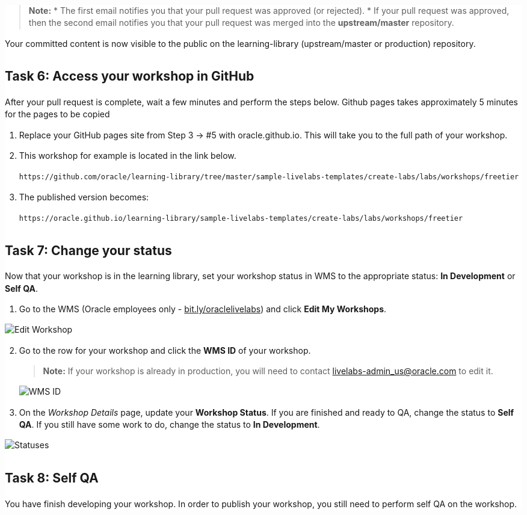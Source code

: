   > **Note:**
    * The first email notifies you that your pull request was approved (or rejected).
    * If your pull request was approved, then the second email notifies you that your pull request was merged into the **upstream/master** repository.  

  Your committed content is now visible to the public on the learning-library (upstream/master or production) repository.

## Task 6: Access your workshop in GitHub

After your pull request is complete, wait a few minutes and perform the steps below.  Github pages takes approximately 5 minutes for the pages to be copied

1.  Replace your GitHub pages site from Step 3 -> #5 with oracle.github.io.  This will take you to the full path of your workshop.  

2. This workshop for example is located in the link below.

    ```
    https://github.com/oracle/learning-library/tree/master/sample-livelabs-templates/create-labs/labs/workshops/freetier
    ```

3. The published version becomes:

    ```
    https://oracle.github.io/learning-library/sample-livelabs-templates/create-labs/labs/workshops/freetier
    ```

## Task 7: Change your status
Now that your workshop is in the learning library, set your workshop status in WMS to the appropriate status: **In Development** or **Self QA**.
1. Go to the WMS (Oracle employees only - [bit.ly/oraclelivelabs](https://bit.ly/oraclelivelabs)) and click **Edit My Workshops**.

  ![Edit Workshop](images/edit-my-workshop.png " ")

2.  Go to the row for your workshop and click the **WMS ID** of your workshop.
    >**Note:** If your workshop is already in production, you will need to contact livelabs-admin_us@oracle.com to edit it.

    ![WMS ID](images/wms-id.png " ")

3.  On the *Workshop Details* page, update your **Workshop Status**. If you are finished and ready to QA, change the status to **Self QA**. If you still have some work to do, change the status to **In Development**.

  ![Statuses](images/workshop-status.png " ")

## Task 8: Self QA
You have finish developing your workshop. In order to publish your workshop, you still need to perform self QA on the workshop.
